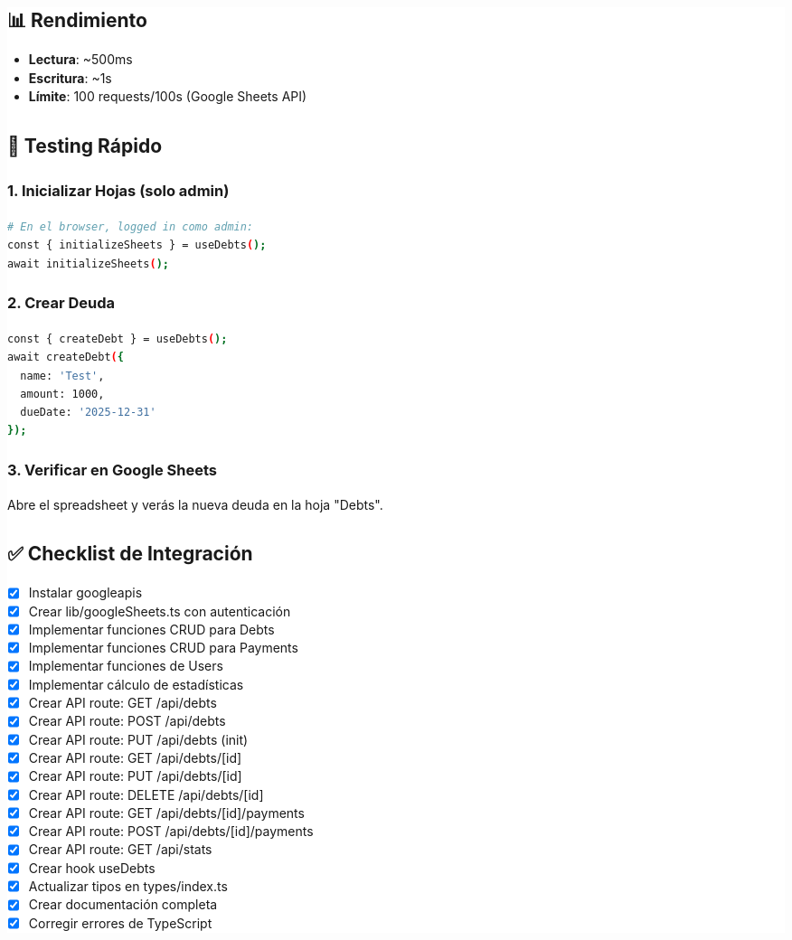 ## 📊 Rendimiento

- **Lectura**: ~500ms
- **Escritura**: ~1s
- **Límite**: 100 requests/100s (Google Sheets API)

## 🧪 Testing Rápido

### 1. Inicializar Hojas (solo admin)
```bash
# En el browser, logged in como admin:
const { initializeSheets } = useDebts();
await initializeSheets();
```

### 2. Crear Deuda
```bash
const { createDebt } = useDebts();
await createDebt({
  name: 'Test',
  amount: 1000,
  dueDate: '2025-12-31'
});
```

### 3. Verificar en Google Sheets
Abre el spreadsheet y verás la nueva deuda en la hoja "Debts".

## ✅ Checklist de Integración

- [x] Instalar googleapis
- [x] Crear lib/googleSheets.ts con autenticación
- [x] Implementar funciones CRUD para Debts
- [x] Implementar funciones CRUD para Payments
- [x] Implementar funciones de Users
- [x] Implementar cálculo de estadísticas
- [x] Crear API route: GET /api/debts
- [x] Crear API route: POST /api/debts
- [x] Crear API route: PUT /api/debts (init)
- [x] Crear API route: GET /api/debts/[id]
- [x] Crear API route: PUT /api/debts/[id]
- [x] Crear API route: DELETE /api/debts/[id]
- [x] Crear API route: GET /api/debts/[id]/payments
- [x] Crear API route: POST /api/debts/[id]/payments
- [x] Crear API route: GET /api/stats
- [x] Crear hook useDebts
- [x] Actualizar tipos en types/index.ts
- [x] Crear documentación completa
- [x] Corregir errores de TypeScript
